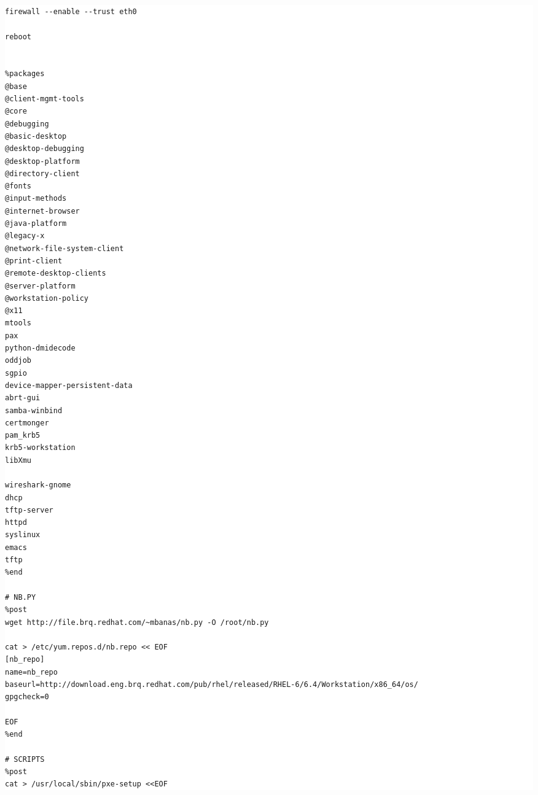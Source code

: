 ```
firewall --enable --trust eth0

reboot


%packages
@base
@client-mgmt-tools
@core
@debugging
@basic-desktop
@desktop-debugging
@desktop-platform
@directory-client
@fonts
@input-methods
@internet-browser
@java-platform
@legacy-x
@network-file-system-client
@print-client
@remote-desktop-clients
@server-platform
@workstation-policy
@x11
mtools
pax
python-dmidecode
oddjob
sgpio
device-mapper-persistent-data
abrt-gui
samba-winbind
certmonger
pam_krb5
krb5-workstation
libXmu

wireshark-gnome
dhcp
tftp-server
httpd
syslinux
emacs
tftp
%end

# NB.PY
%post
wget http://file.brq.redhat.com/~mbanas/nb.py -O /root/nb.py

cat > /etc/yum.repos.d/nb.repo << EOF
[nb_repo]
name=nb_repo
baseurl=http://download.eng.brq.redhat.com/pub/rhel/released/RHEL-6/6.4/Workstation/x86_64/os/
gpgcheck=0

EOF
%end

# SCRIPTS
%post
cat > /usr/local/sbin/pxe-setup <<EOF
```